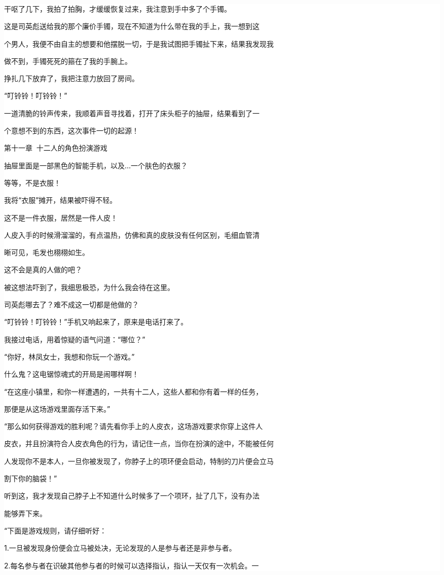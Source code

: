 干呕了几下，我拍了拍胸，才缓缓恢复过来，我注意到手中多了个手镯。

这是司英彪送给我的那个廉价手镯，现在不知道为什么带在我的手上，我一想到这

个男人，我便不由自主的想要和他摆脱一切，于是我试图把手镯扯下来，结果我发现我

做不到，手镯死死的箍在了我的手腕上。

挣扎几下放弃了，我把注意力放回了房间。

“叮铃铃！叮铃铃！”

一道清脆的铃声传来，我顺着声音寻找着，打开了床头柜子的抽屉，结果看到了一

个意想不到的东西，这次事件一切的起源！

第十一章  十二人的角色扮演游戏

抽屉里面是一部黑色的智能手机，以及…一个肤色的衣服？

等等，不是衣服！

我将“衣服”摊开，结果被吓得不轻。

这不是一件衣服，居然是一件人皮！

人皮入手的时候滑溜溜的，有点温热，仿佛和真的皮肤没有任何区别，毛细血管清

晰可见，毛发也栩栩如生。

这不会是真的人做的吧？

被这想法吓到了，我细思极恐，为什么我会待在这里。

司英彪哪去了？难不成这一切都是他做的？

“叮铃铃！叮铃铃！”手机又响起来了，原来是电话打来了。

我接过电话，用着惊疑的语气问道：“哪位？”

“你好，林凤女士，我想和你玩一个游戏。”

什么鬼？这电锯惊魂式的开局是闹哪样啊！

“在这座小镇里，和你一样遭遇的，一共有十二人，这些人都和你有着一样的任务，

那便是从这场游戏里面存活下来。”

“那么如何获得游戏的胜利呢？请先看你手上的人皮衣，这场游戏要求你穿上这件人

皮衣，并且扮演符合人皮衣角色的行为，请记住一点，当你在扮演的途中，不能被任何

人发现你不是本人，一旦你被发现了，你脖子上的项环便会启动，特制的刀片便会立马

割下你的脑袋！”

听到这，我才发现自己脖子上不知道什么时候多了一个项环，扯了几下，没有办法

能够弄下来。

“下面是游戏规则，请仔细听好：

1.一旦被发现身份便会立马被处决，无论发现的人是参与者还是非参与者。

2.每名参与者在识破其他参与者的时候可以选择指认，指认一天仅有一次机会。一
